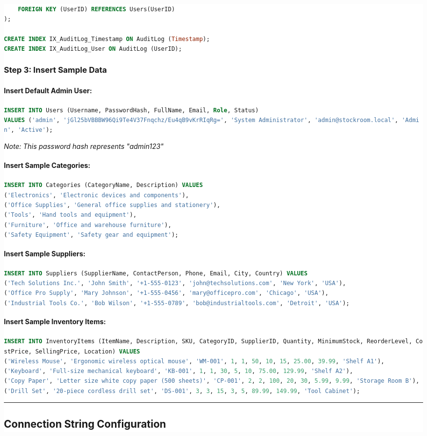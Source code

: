 ```sql
    FOREIGN KEY (UserID) REFERENCES Users(UserID)
);

CREATE INDEX IX_AuditLog_Timestamp ON AuditLog (Timestamp);
CREATE INDEX IX_AuditLog_User ON AuditLog (UserID);
```

### Step 3: Insert Sample Data

#### Insert Default Admin User:
```sql
INSERT INTO Users (Username, PasswordHash, FullName, Email, Role, Status)
VALUES ('admin', 'jGl25bVBBBW96Qi9Te4V37Fnqchz/Eu4qB9vKrRIqRg=', 'System Administrator', 'admin@stockroom.local', 'Admin', 'Active');
```
*Note: This password hash represents "admin123"*

#### Insert Sample Categories:
```sql
INSERT INTO Categories (CategoryName, Description) VALUES 
('Electronics', 'Electronic devices and components'),
('Office Supplies', 'General office supplies and stationery'),
('Tools', 'Hand tools and equipment'),
('Furniture', 'Office and warehouse furniture'),
('Safety Equipment', 'Safety gear and equipment');
```

#### Insert Sample Suppliers:
```sql
INSERT INTO Suppliers (SupplierName, ContactPerson, Phone, Email, City, Country) VALUES 
('Tech Solutions Inc.', 'John Smith', '+1-555-0123', 'john@techsolutions.com', 'New York', 'USA'),
('Office Pro Supply', 'Mary Johnson', '+1-555-0456', 'mary@officepro.com', 'Chicago', 'USA'),
('Industrial Tools Co.', 'Bob Wilson', '+1-555-0789', 'bob@industrialtools.com', 'Detroit', 'USA');
```

#### Insert Sample Inventory Items:
```sql
INSERT INTO InventoryItems (ItemName, Description, SKU, CategoryID, SupplierID, Quantity, MinimumStock, ReorderLevel, CostPrice, SellingPrice, Location) VALUES 
('Wireless Mouse', 'Ergonomic wireless optical mouse', 'WM-001', 1, 1, 50, 10, 15, 25.00, 39.99, 'Shelf A1'),
('Keyboard', 'Full-size mechanical keyboard', 'KB-001', 1, 1, 30, 5, 10, 75.00, 129.99, 'Shelf A2'),
('Copy Paper', 'Letter size white copy paper (500 sheets)', 'CP-001', 2, 2, 100, 20, 30, 5.99, 9.99, 'Storage Room B'),
('Drill Set', '20-piece cordless drill set', 'DS-001', 3, 3, 15, 3, 5, 89.99, 149.99, 'Tool Cabinet');
```

---

## Connection String Configuration

